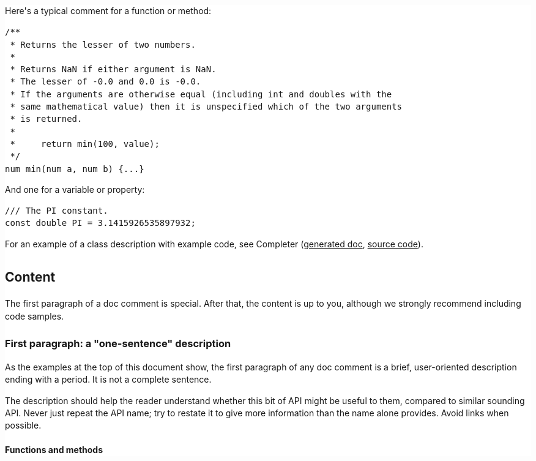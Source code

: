 Here's a typical comment for a function or method:

<pre>
/**
 * Returns the lesser of two numbers.
 *
 * Returns NaN if either argument is NaN.
 * The lesser of -0.0 and 0.0 is -0.0.
 * If the arguments are otherwise equal (including int and doubles with the
 * same mathematical value) then it is unspecified which of the two arguments
 * is returned.
 *
 *     return min(100, value);
 */
num min(num a, num b) {...}
</pre>

And one for a variable or property:

<pre>
/// The PI constant.
const double PI = 3.1415926535897932;
</pre>

For an example of a class description with example code, see Completer
([generated doc](http://api.dartlang.org/docs/bleeding_edge/dart_core/Completer.html),
[source code](http://code.google.com/p/dart/source/browse/branches/bleeding_edge/dart/sdk/lib/core/future.dart)).


## Content

The first paragraph of a doc comment is special.
After that, the content is up to you,
although we strongly recommend including code samples.


### First paragraph: a "one-sentence" description

As the examples at the top of this document show,
the first paragraph of any doc comment
is a brief, user-oriented description ending with a period.
It is not a complete sentence.

The description should help the reader understand
whether this bit of API might be useful to them,
compared to similar sounding API.
Never just repeat the API name;
try to restate it to give more information
than the name alone provides.
Avoid links when possible.


#### Functions and methods 

